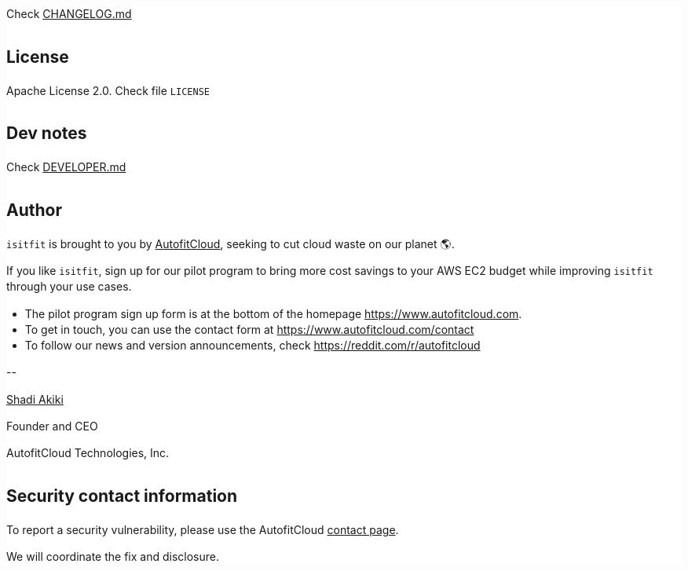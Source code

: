 Check [CHANGELOG.md](CHANGELOG.md)


## License

Apache License 2.0. Check file `LICENSE`




## Dev notes

Check [DEVELOPER.md](DEVELOPER.md)


## Author

`isitfit` is brought to you by [AutofitCloud](https://www.autofitcloud.com),
seeking to cut cloud waste on our planet  🌎.

If you like `isitfit`, sign up for our pilot program
to bring more cost savings to your AWS EC2 budget
while improving `isitfit` through your use cases.

- The pilot program sign up form is at the bottom of the homepage https://www.autofitcloud.com.
- To get in touch, you can use the contact form at https://www.autofitcloud.com/contact
- To follow our news and version announcements, check https://reddit.com/r/autofitcloud



--

[Shadi Akiki](https://www.reddit.com/user/shadiakiki1986)

Founder and CEO

AutofitCloud Technologies, Inc.


## Security contact information



To report a security vulnerability, please use the AutofitCloud [contact page](https://autofitcloud.com/contact).

We will coordinate the fix and disclosure.

